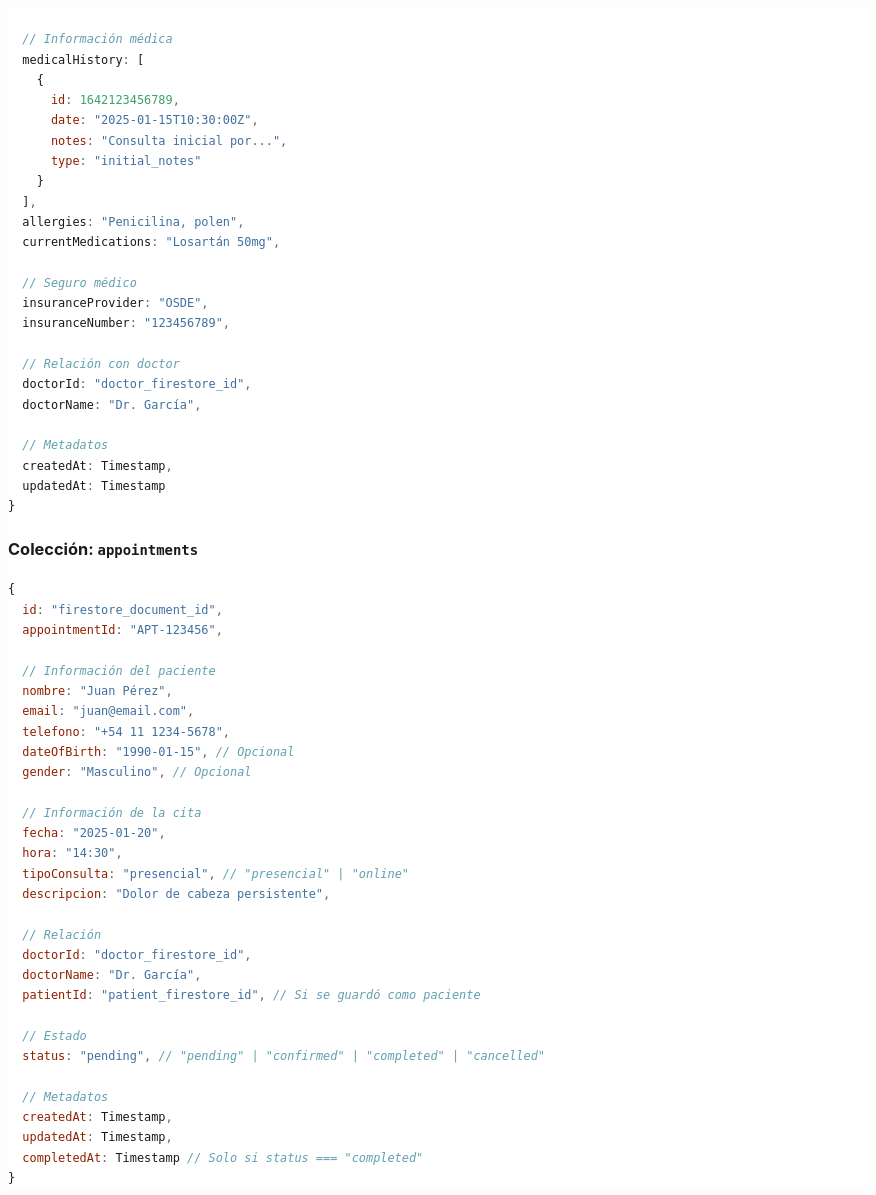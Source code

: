 ```javascript

  // Información médica
  medicalHistory: [
    {
      id: 1642123456789,
      date: "2025-01-15T10:30:00Z",
      notes: "Consulta inicial por...",
      type: "initial_notes"
    }
  ],
  allergies: "Penicilina, polen",
  currentMedications: "Losartán 50mg",

  // Seguro médico
  insuranceProvider: "OSDE",
  insuranceNumber: "123456789",

  // Relación con doctor
  doctorId: "doctor_firestore_id",
  doctorName: "Dr. García",

  // Metadatos
  createdAt: Timestamp,
  updatedAt: Timestamp
}
```

### Colección: `appointments`

```javascript
{
  id: "firestore_document_id",
  appointmentId: "APT-123456",

  // Información del paciente
  nombre: "Juan Pérez",
  email: "juan@email.com",
  telefono: "+54 11 1234-5678",
  dateOfBirth: "1990-01-15", // Opcional
  gender: "Masculino", // Opcional

  // Información de la cita
  fecha: "2025-01-20",
  hora: "14:30",
  tipoConsulta: "presencial", // "presencial" | "online"
  descripcion: "Dolor de cabeza persistente",

  // Relación
  doctorId: "doctor_firestore_id",
  doctorName: "Dr. García",
  patientId: "patient_firestore_id", // Si se guardó como paciente

  // Estado
  status: "pending", // "pending" | "confirmed" | "completed" | "cancelled"

  // Metadatos
  createdAt: Timestamp,
  updatedAt: Timestamp,
  completedAt: Timestamp // Solo si status === "completed"
}
```
